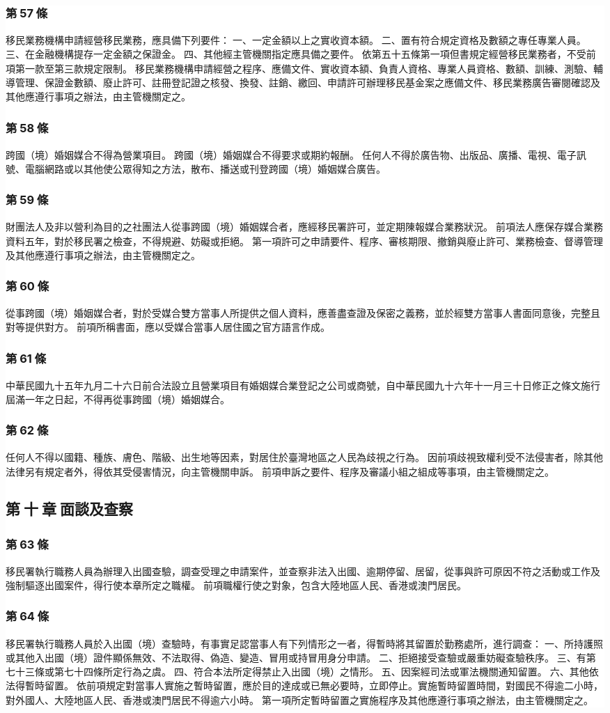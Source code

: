 ### 第 57 條

移民業務機構申請經營移民業務，應具備下列要件：
一、一定金額以上之實收資本額。
二、置有符合規定資格及數額之專任專業人員。
三、在金融機構提存一定金額之保證金。
四、其他經主管機關指定應具備之要件。
依第五十五條第一項但書規定經營移民業務者，不受前項第一款至第三款規定限制。
移民業務機構申請經營之程序、應備文件、實收資本額、負責人資格、專業人員資格、數額、訓練、測驗、輔導管理、保證金數額、廢止許可、註冊登記證之核發、換發、註銷、繳回、申請許可辦理移民基金案之應備文件、移民業務廣告審閱確認及其他應遵行事項之辦法，由主管機關定之。

### 第 58 條

跨國（境）婚姻媒合不得為營業項目。
跨國（境）婚姻媒合不得要求或期約報酬。
任何人不得於廣告物、出版品、廣播、電視、電子訊號、電腦網路或以其他使公眾得知之方法，散布、播送或刊登跨國（境）婚姻媒合廣告。

### 第 59 條

財團法人及非以營利為目的之社團法人從事跨國（境）婚姻媒合者，應經移民署許可，並定期陳報媒合業務狀況。
前項法人應保存媒合業務資料五年，對於移民署之檢查，不得規避、妨礙或拒絕。
第一項許可之申請要件、程序、審核期限、撤銷與廢止許可、業務檢查、督導管理及其他應遵行事項之辦法，由主管機關定之。

### 第 60 條

從事跨國（境）婚姻媒合者，對於受媒合雙方當事人所提供之個人資料，應善盡查證及保密之義務，並於經雙方當事人書面同意後，完整且對等提供對方。
前項所稱書面，應以受媒合當事人居住國之官方語言作成。

### 第 61 條

中華民國九十五年九月二十六日前合法設立且營業項目有婚姻媒合業登記之公司或商號，自中華民國九十六年十一月三十日修正之條文施行屆滿一年之日起，不得再從事跨國（境）婚姻媒合。

### 第 62 條

任何人不得以國籍、種族、膚色、階級、出生地等因素，對居住於臺灣地區之人民為歧視之行為。
因前項歧視致權利受不法侵害者，除其他法律另有規定者外，得依其受侵害情況，向主管機關申訴。
前項申訴之要件、程序及審議小組之組成等事項，由主管機關定之。

##    第 十 章 面談及查察

### 第 63 條

移民署執行職務人員為辦理入出國查驗，調查受理之申請案件，並查察非法入出國、逾期停留、居留，從事與許可原因不符之活動或工作及強制驅逐出國案件，得行使本章所定之職權。
前項職權行使之對象，包含大陸地區人民、香港或澳門居民。

### 第 64 條

移民署執行職務人員於入出國（境）查驗時，有事實足認當事人有下列情形之一者，得暫時將其留置於勤務處所，進行調查：
一、所持護照或其他入出國（境）證件顯係無效、不法取得、偽造、變造、冒用或持冒用身分申請。
二、拒絕接受查驗或嚴重妨礙查驗秩序。
三、有第七十三條或第七十四條所定行為之虞。
四、符合本法所定得禁止入出國（境）之情形。
五、因案經司法或軍法機關通知留置。
六、其他依法得暫時留置。
依前項規定對當事人實施之暫時留置，應於目的達成或已無必要時，立即停止。實施暫時留置時間，對國民不得逾二小時，對外國人、大陸地區人民、香港或澳門居民不得逾六小時。
第一項所定暫時留置之實施程序及其他應遵行事項之辦法，由主管機關定之。
